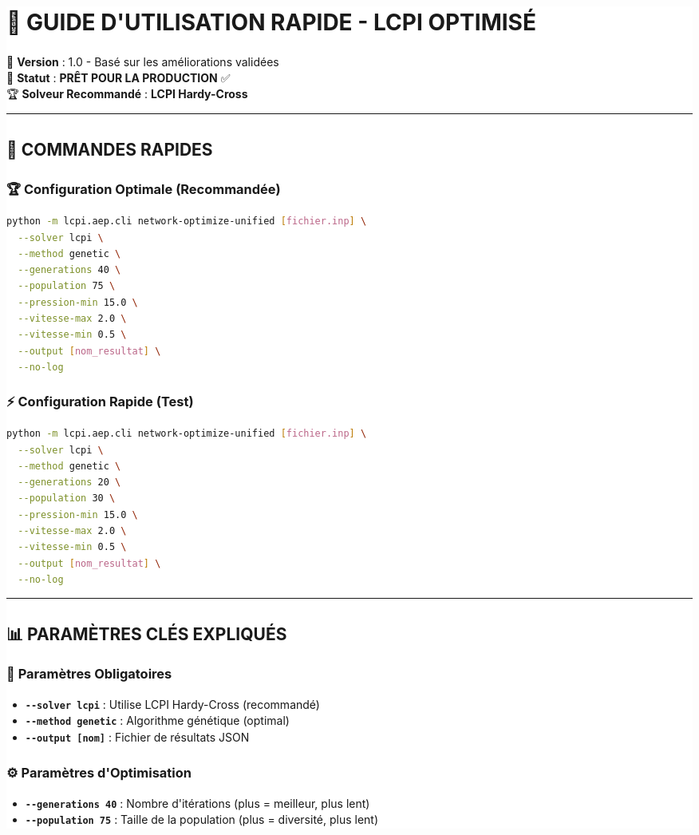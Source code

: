 # 🚀 GUIDE D'UTILISATION RAPIDE - LCPI OPTIMISÉ

📅 **Version** : 1.0 - Basé sur les améliorations validées  
🔧 **Statut** : **PRÊT POUR LA PRODUCTION** ✅  
🏆 **Solveur Recommandé** : **LCPI Hardy-Cross**  

---

## 🎯 **COMMANDES RAPIDES**

### 🏆 **Configuration Optimale (Recommandée)**
```bash
python -m lcpi.aep.cli network-optimize-unified [fichier.inp] \
  --solver lcpi \
  --method genetic \
  --generations 40 \
  --population 75 \
  --pression-min 15.0 \
  --vitesse-max 2.0 \
  --vitesse-min 0.5 \
  --output [nom_resultat] \
  --no-log
```

### ⚡ **Configuration Rapide (Test)**
```bash
python -m lcpi.aep.cli network-optimize-unified [fichier.inp] \
  --solver lcpi \
  --method genetic \
  --generations 20 \
  --population 30 \
  --pression-min 15.0 \
  --vitesse-max 2.0 \
  --vitesse-min 0.5 \
  --output [nom_resultat] \
  --no-log
```

---

## 📊 **PARAMÈTRES CLÉS EXPLIQUÉS**

### 🔧 **Paramètres Obligatoires**
- **`--solver lcpi`** : Utilise LCPI Hardy-Cross (recommandé)
- **`--method genetic`** : Algorithme génétique (optimal)
- **`--output [nom]`** : Fichier de résultats JSON

### ⚙️ **Paramètres d'Optimisation**
- **`--generations 40`** : Nombre d'itérations (plus = meilleur, plus lent)
- **`--population 75`** : Taille de la population (plus = diversité, plus lent)
